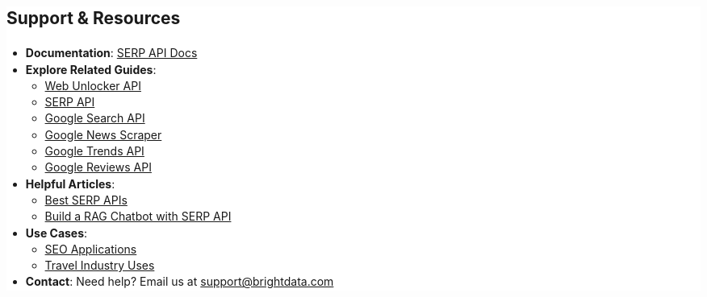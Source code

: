 
## Support & Resources

- **Documentation**: [SERP API Docs](https://docs.brightdata.com/scraping-automation/serp-api/)
- **Explore Related Guides**: 
  - [Web Unlocker API](https://github.com/luminati-io/web-unlocker-api)
  - [SERP API](https://github.com/luminati-io/serp-api)
  - [Google Search API](https://github.com/luminati-io/google-search-api)
  - [Google News Scraper](https://github.com/luminati-io/Google-News-Scraper)
  - [Google Trends API](https://github.com/luminati-io/google-trends-api)
  - [Google Reviews API](https://github.com/luminati-io/google-reviews-api)
- **Helpful Articles**:
  - [Best SERP APIs](https://brightdata.com/blog/web-data/best-serp-apis)
  - [Build a RAG Chatbot with SERP API](https://brightdata.com/blog/web-data/build-a-rag-chatbot)
- **Use Cases**:
	- [SEO Applications](https://brightdata.com/use-cases/serp-tracking)
	- [Travel Industry Uses](https://brightdata.com/use-cases/travel)
- **Contact**: Need help? Email us at support@brightdata.com
